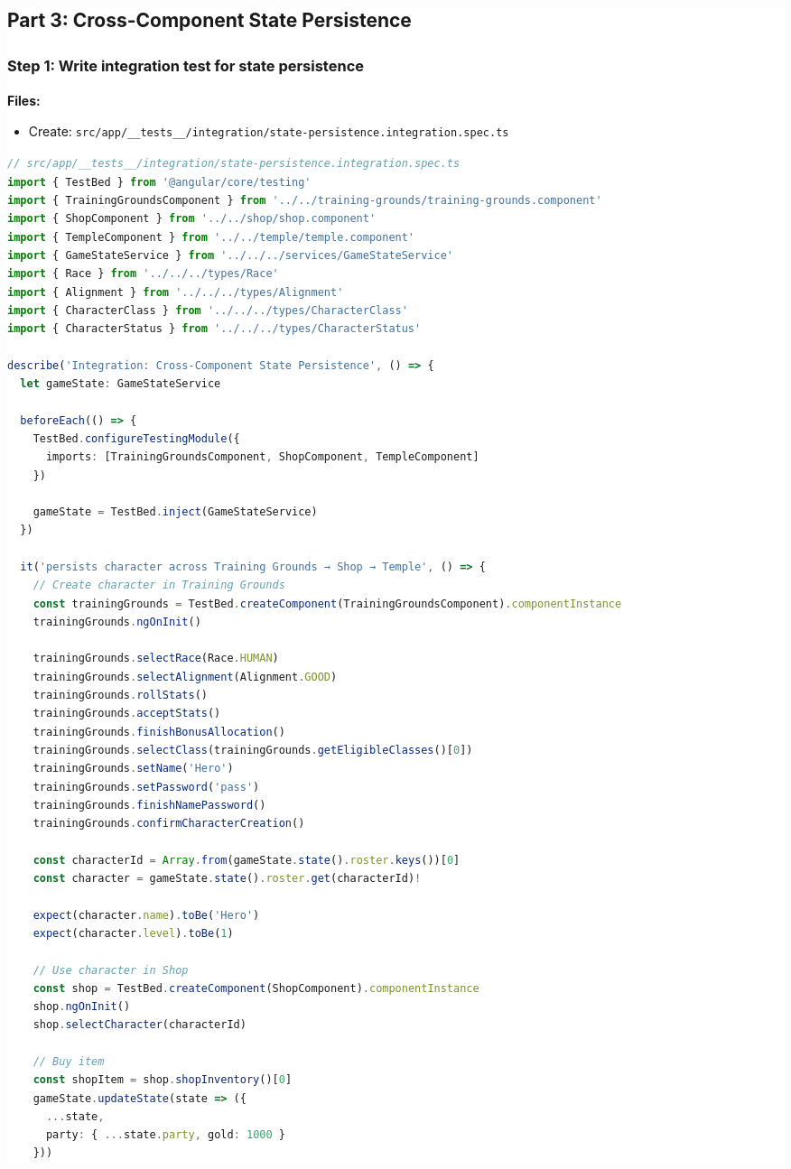 
## Part 3: Cross-Component State Persistence

### Step 1: Write integration test for state persistence

**Files:**
- Create: `src/app/__tests__/integration/state-persistence.integration.spec.ts`

```typescript
// src/app/__tests__/integration/state-persistence.integration.spec.ts
import { TestBed } from '@angular/core/testing'
import { TrainingGroundsComponent } from '../../training-grounds/training-grounds.component'
import { ShopComponent } from '../../shop/shop.component'
import { TempleComponent } from '../../temple/temple.component'
import { GameStateService } from '../../../services/GameStateService'
import { Race } from '../../../types/Race'
import { Alignment } from '../../../types/Alignment'
import { CharacterClass } from '../../../types/CharacterClass'
import { CharacterStatus } from '../../../types/CharacterStatus'

describe('Integration: Cross-Component State Persistence', () => {
  let gameState: GameStateService

  beforeEach(() => {
    TestBed.configureTestingModule({
      imports: [TrainingGroundsComponent, ShopComponent, TempleComponent]
    })

    gameState = TestBed.inject(GameStateService)
  })

  it('persists character across Training Grounds → Shop → Temple', () => {
    // Create character in Training Grounds
    const trainingGrounds = TestBed.createComponent(TrainingGroundsComponent).componentInstance
    trainingGrounds.ngOnInit()

    trainingGrounds.selectRace(Race.HUMAN)
    trainingGrounds.selectAlignment(Alignment.GOOD)
    trainingGrounds.rollStats()
    trainingGrounds.acceptStats()
    trainingGrounds.finishBonusAllocation()
    trainingGrounds.selectClass(trainingGrounds.getEligibleClasses()[0])
    trainingGrounds.setName('Hero')
    trainingGrounds.setPassword('pass')
    trainingGrounds.finishNamePassword()
    trainingGrounds.confirmCharacterCreation()

    const characterId = Array.from(gameState.state().roster.keys())[0]
    const character = gameState.state().roster.get(characterId)!

    expect(character.name).toBe('Hero')
    expect(character.level).toBe(1)

    // Use character in Shop
    const shop = TestBed.createComponent(ShopComponent).componentInstance
    shop.ngOnInit()
    shop.selectCharacter(characterId)

    // Buy item
    const shopItem = shop.shopInventory()[0]
    gameState.updateState(state => ({
      ...state,
      party: { ...state.party, gold: 1000 }
    }))
```